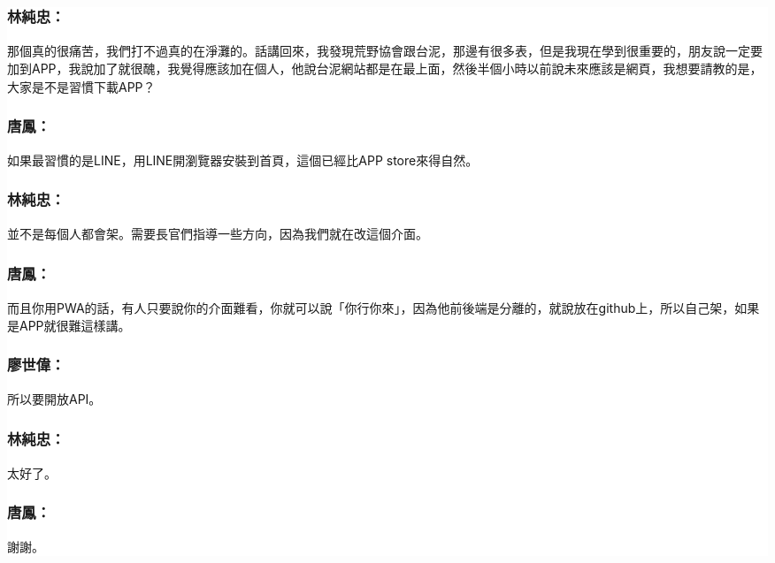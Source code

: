 ### 林純忠：
那個真的很痛苦，我們打不過真的在淨灘的。話講回來，我發現荒野協會跟台泥，那邊有很多表，但是我現在學到很重要的，朋友說一定要加到APP，我說加了就很醜，我覺得應該加在個人，他說台泥網站都是在最上面，然後半個小時以前說未來應該是網頁，我想要請教的是，大家是不是習慣下載APP？

### 唐鳳：
如果最習慣的是LINE，用LINE開瀏覽器安裝到首頁，這個已經比APP store來得自然。

### 林純忠：
並不是每個人都會架。需要長官們指導一些方向，因為我們就在改這個介面。

### 唐鳳：
而且你用PWA的話，有人只要說你的介面難看，你就可以說「你行你來」，因為他前後端是分離的，就說放在github上，所以自己架，如果是APP就很難這樣講。

### 廖世偉：
所以要開放API。

### 林純忠：
太好了。

### 唐鳳：
謝謝。


